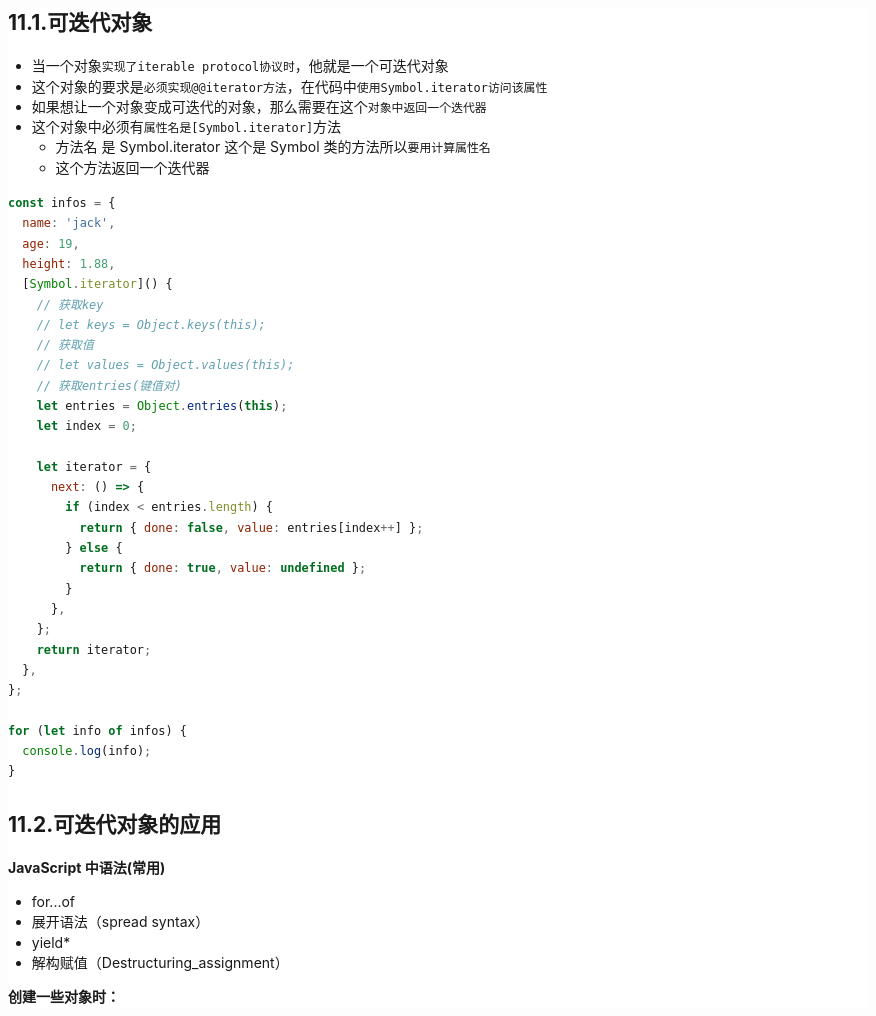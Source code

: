 ## 11.1.可迭代对象

- 当一个对象`实现了iterable protocol协议时`，他就是一个可迭代对象
- 这个对象的要求是`必须实现@@iterator方法`，在代码中`使用Symbol.iterator访问该属性`
- 如果想让一个对象变成可迭代的对象，那么需要在这个`对象中返回一个迭代器`
- 这个对象中必须有`属性名是[Symbol.iterator]`方法
  - 方法名 是 Symbol.iterator 这个是 Symbol 类的方法所以`要用计算属性名`
  - 这个方法返回一个迭代器

```javascript
const infos = {
  name: 'jack',
  age: 19,
  height: 1.88,
  [Symbol.iterator]() {
    // 获取key
    // let keys = Object.keys(this);
    // 获取值
    // let values = Object.values(this);
    // 获取entries(键值对)
    let entries = Object.entries(this);
    let index = 0;

    let iterator = {
      next: () => {
        if (index < entries.length) {
          return { done: false, value: entries[index++] };
        } else {
          return { done: true, value: undefined };
        }
      },
    };
    return iterator;
  },
};

for (let info of infos) {
  console.log(info);
}
```

## 11.2.可迭代对象的应用

**JavaScript 中语法(常用)**

- for...of
- 展开语法（spread syntax）
- yield\*
- 解构赋值（Destructuring_assignment）

**创建一些对象时：**


  [key]: '河南',
  [s1]: 'hhh',